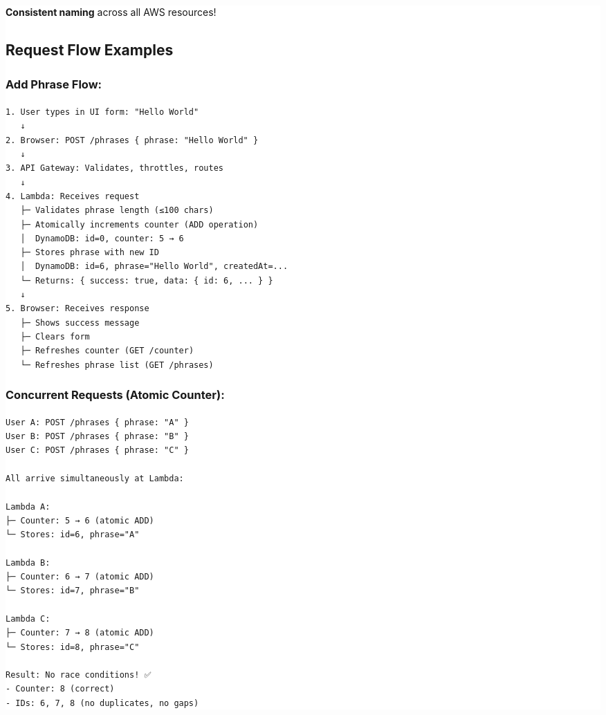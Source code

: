 **Consistent naming** across all AWS resources!

## Request Flow Examples

### Add Phrase Flow:

```
1. User types in UI form: "Hello World"
   ↓
2. Browser: POST /phrases { phrase: "Hello World" }
   ↓
3. API Gateway: Validates, throttles, routes
   ↓
4. Lambda: Receives request
   ├─ Validates phrase length (≤100 chars)
   ├─ Atomically increments counter (ADD operation)
   │  DynamoDB: id=0, counter: 5 → 6
   ├─ Stores phrase with new ID
   │  DynamoDB: id=6, phrase="Hello World", createdAt=...
   └─ Returns: { success: true, data: { id: 6, ... } }
   ↓
5. Browser: Receives response
   ├─ Shows success message
   ├─ Clears form
   ├─ Refreshes counter (GET /counter)
   └─ Refreshes phrase list (GET /phrases)
```

### Concurrent Requests (Atomic Counter):

```
User A: POST /phrases { phrase: "A" }
User B: POST /phrases { phrase: "B" }
User C: POST /phrases { phrase: "C" }

All arrive simultaneously at Lambda:

Lambda A:
├─ Counter: 5 → 6 (atomic ADD)
└─ Stores: id=6, phrase="A"

Lambda B:
├─ Counter: 6 → 7 (atomic ADD)
└─ Stores: id=7, phrase="B"

Lambda C:
├─ Counter: 7 → 8 (atomic ADD)
└─ Stores: id=8, phrase="C"

Result: No race conditions! ✅
- Counter: 8 (correct)
- IDs: 6, 7, 8 (no duplicates, no gaps)
```
